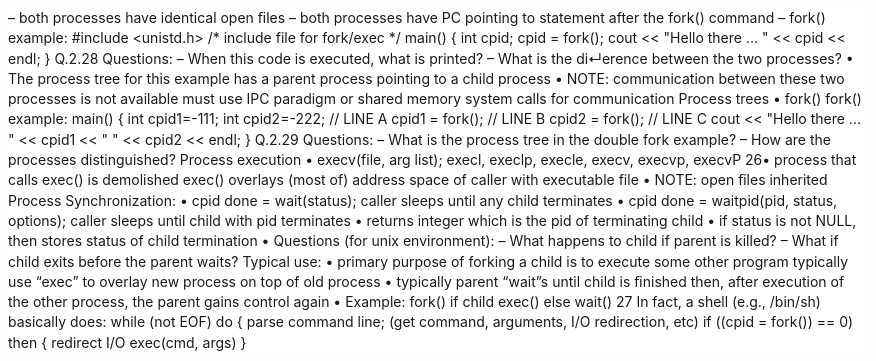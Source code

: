 – both processes have identical open ﬁles
– both processes have PC pointing to statement after the fork() command
– fork() example:
#include <unistd.h> /* include file for fork/exec */
main() {
int cpid;
cpid = fork();
cout << "Hello there ... " << cpid << endl;
}
Q.2.28 Questions:
– When this code is executed, what is printed?
– What is the di↵erence between the two processes?
• The process tree for this example has a parent process pointing to a child process
• NOTE: communication between these two processes is not available
must use IPC paradigm or shared memory system calls for communication
Process trees
• fork() fork() example:
main() {
int cpid1=-111;
int cpid2=-222; // LINE A
cpid1 = fork(); // LINE B
cpid2 = fork(); // LINE C
cout << "Hello there ... " << cpid1 << " " << cpid2 << endl;
}
Q.2.29 Questions:
– What is the process tree in the double fork example?
– How are the processes distinguished?
Process execution
• execv(file, arg list);
execl, execlp, execle, execv, execvp, execvP
26• process that calls exec() is demolished
exec() overlays (most of) address space of caller with executable file
• NOTE: open ﬁles inherited
Process Synchronization:
• cpid done = wait(status);
caller sleeps until any child terminates
• cpid done = waitpid(pid, status, options);
caller sleeps until child with pid terminates
• returns integer which is the pid of terminating child
• if status is not NULL, then stores status of child termination
• Questions (for unix environment):
– What happens to child if parent is killed?
– What if child exits before the parent waits?
Typical use:
• primary purpose of forking a child is to execute some other program
typically use “exec” to overlay new process on top of old process
• typically parent “wait”s until child is ﬁnished
then, after execution of the other process, the parent gains control again
• Example:
fork()
if child
exec()
else
wait()
27
In fact, a shell (e.g., /bin/sh) basically does:
while (not EOF) do
{
parse command line; (get command, arguments, I/O redirection, etc)
if ((cpid = fork()) == 0) then
{
redirect I/O
exec(cmd, args)
}
